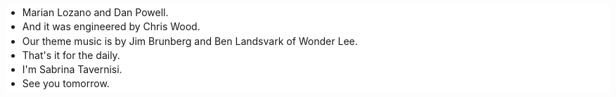 *  Marian Lozano and Dan Powell.
*  And it was engineered by Chris Wood.
*  Our theme music is by Jim Brunberg and Ben Landsvark of Wonder Lee.
*  That's it for the daily.
*  I'm Sabrina Tavernisi.
*  See you tomorrow.
